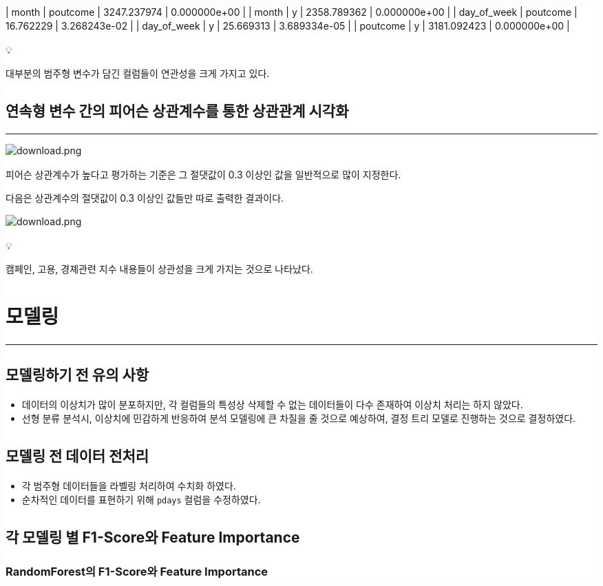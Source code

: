 | month | poutcome | 3247.237974 | 0.000000e+00 |
| month | y | 2358.789362 | 0.000000e+00 |
| day_of_week | poutcome | 16.762229 | 3.268243e-02 |
| day_of_week | y | 25.669313 | 3.689334e-05 |
| poutcome | y | 3181.092423 | 0.000000e+00 |

<aside>
💡

대부분의 범주형 변수가 담긴 컬럼들이 연관성을 크게 가지고 있다.

</aside>

## 연속형 변수 간의 피어슨 상관계수를 통한 상관관계 시각화

---

![download.png](attachment:29199666-0549-4f39-b831-8223f21a29fb:download.png)

피어슨 상관계수가 높다고 평가하는 기준은 그 절댓값이 0.3 이상인 값을 일반적으로 많이 지정한다.

다음은 상관계수의 절댓값이 0.3 이상인 값들만 따로 출력한 결과이다.

![download.png](attachment:a492afca-c111-4268-a24d-b4612601275f:download.png)

<aside>
💡

캠페인, 고용, 경졔관련 지수 내용들이 상관성을 크게 가지는 것으로 나타났다.

</aside>

# 모델링

---

## 모델링하기 전 유의 사항

- 데이터의 이상치가 많이 분포하지만, 각 컬럼들의 특성상 삭제할 수 없는 데이터들이 다수 존재하여 이상치 처리는 하지 않았다.
- 선형 분류 분석시, 이상치에 민감하게 반응하여 분석 모델링에 큰 차질을 줄 것으로 예상하여, 결정 트리 모델로 진행하는 것으로 결정하였다.

## 모델링 전 데이터 전처리

- 각 범주형 데이터들을 라벨링 처리하여 수치화 하였다.
- 순차적인 데이터를 표현하기 위해 `pdays` 컬럼을 수정하였다.

## 각 모델링 별 F1-Score와 Feature Importance

### RandomForest의 F1-Score와 Feature Importance

